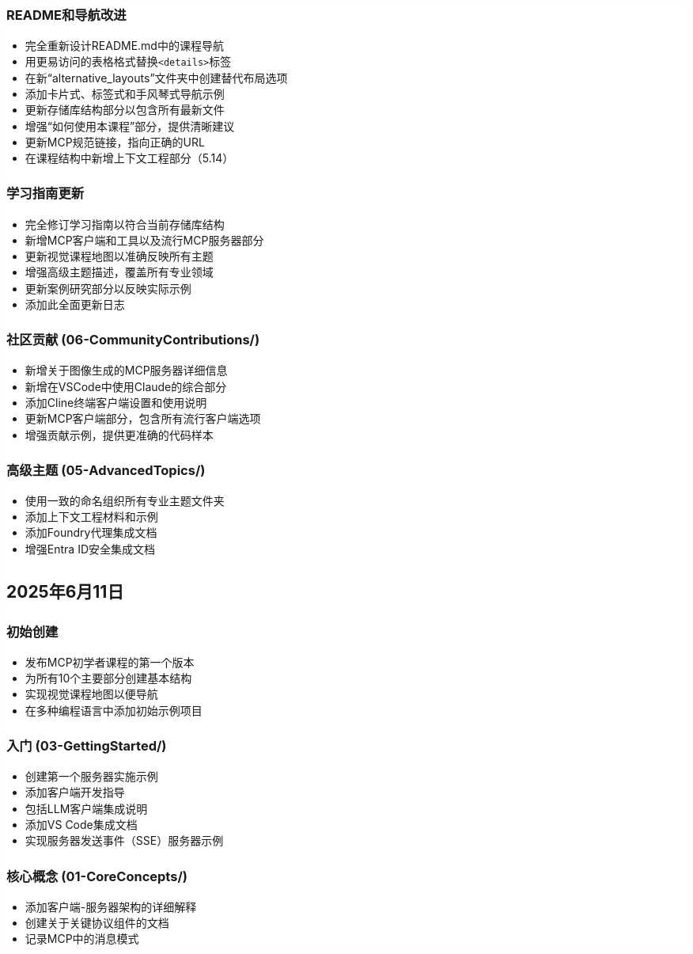 ### README和导航改进
- 完全重新设计README.md中的课程导航
- 用更易访问的表格格式替换`<details>`标签
- 在新“alternative_layouts”文件夹中创建替代布局选项
- 添加卡片式、标签式和手风琴式导航示例
- 更新存储库结构部分以包含所有最新文件
- 增强“如何使用本课程”部分，提供清晰建议
- 更新MCP规范链接，指向正确的URL
- 在课程结构中新增上下文工程部分（5.14）

### 学习指南更新
- 完全修订学习指南以符合当前存储库结构
- 新增MCP客户端和工具以及流行MCP服务器部分
- 更新视觉课程地图以准确反映所有主题
- 增强高级主题描述，覆盖所有专业领域
- 更新案例研究部分以反映实际示例
- 添加此全面更新日志

### 社区贡献 (06-CommunityContributions/)
- 新增关于图像生成的MCP服务器详细信息
- 新增在VSCode中使用Claude的综合部分
- 添加Cline终端客户端设置和使用说明
- 更新MCP客户端部分，包含所有流行客户端选项
- 增强贡献示例，提供更准确的代码样本

### 高级主题 (05-AdvancedTopics/)
- 使用一致的命名组织所有专业主题文件夹
- 添加上下文工程材料和示例
- 添加Foundry代理集成文档
- 增强Entra ID安全集成文档

## 2025年6月11日

### 初始创建
- 发布MCP初学者课程的第一个版本
- 为所有10个主要部分创建基本结构
- 实现视觉课程地图以便导航
- 在多种编程语言中添加初始示例项目

### 入门 (03-GettingStarted/)
- 创建第一个服务器实施示例
- 添加客户端开发指导
- 包括LLM客户端集成说明
- 添加VS Code集成文档
- 实现服务器发送事件（SSE）服务器示例

### 核心概念 (01-CoreConcepts/)
- 添加客户端-服务器架构的详细解释
- 创建关于关键协议组件的文档
- 记录MCP中的消息模式
